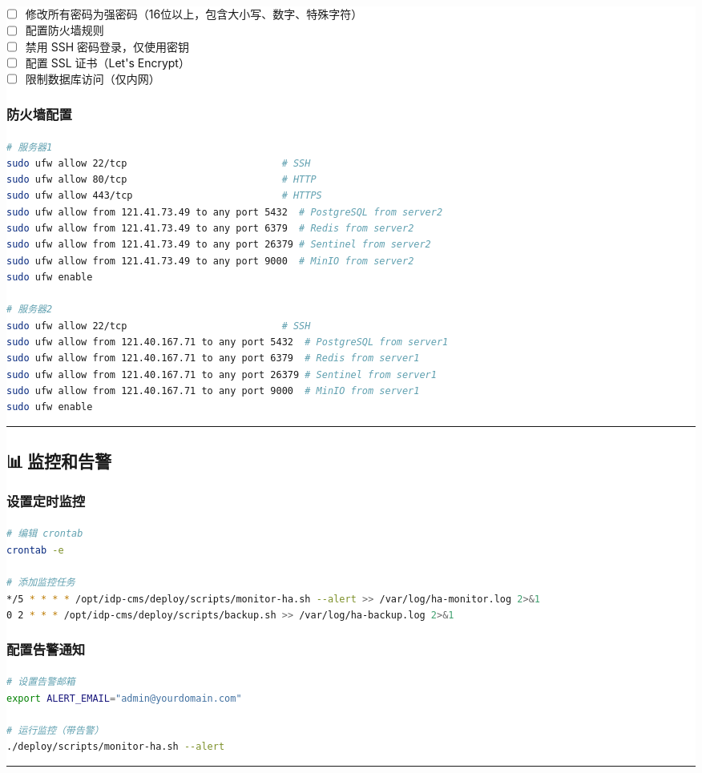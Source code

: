 - [ ] 修改所有密码为强密码（16位以上，包含大小写、数字、特殊字符）
- [ ] 配置防火墙规则
- [ ] 禁用 SSH 密码登录，仅使用密钥
- [ ] 配置 SSL 证书（Let's Encrypt）
- [ ] 限制数据库访问（仅内网）

### 防火墙配置

```bash
# 服务器1
sudo ufw allow 22/tcp                           # SSH
sudo ufw allow 80/tcp                           # HTTP
sudo ufw allow 443/tcp                          # HTTPS
sudo ufw allow from 121.41.73.49 to any port 5432  # PostgreSQL from server2
sudo ufw allow from 121.41.73.49 to any port 6379  # Redis from server2
sudo ufw allow from 121.41.73.49 to any port 26379 # Sentinel from server2
sudo ufw allow from 121.41.73.49 to any port 9000  # MinIO from server2
sudo ufw enable

# 服务器2
sudo ufw allow 22/tcp                           # SSH
sudo ufw allow from 121.40.167.71 to any port 5432  # PostgreSQL from server1
sudo ufw allow from 121.40.167.71 to any port 6379  # Redis from server1
sudo ufw allow from 121.40.167.71 to any port 26379 # Sentinel from server1
sudo ufw allow from 121.40.167.71 to any port 9000  # MinIO from server1
sudo ufw enable
```

---

## 📊 监控和告警

### 设置定时监控

```bash
# 编辑 crontab
crontab -e

# 添加监控任务
*/5 * * * * /opt/idp-cms/deploy/scripts/monitor-ha.sh --alert >> /var/log/ha-monitor.log 2>&1
0 2 * * * /opt/idp-cms/deploy/scripts/backup.sh >> /var/log/ha-backup.log 2>&1
```

### 配置告警通知

```bash
# 设置告警邮箱
export ALERT_EMAIL="admin@yourdomain.com"

# 运行监控（带告警）
./deploy/scripts/monitor-ha.sh --alert
```

---